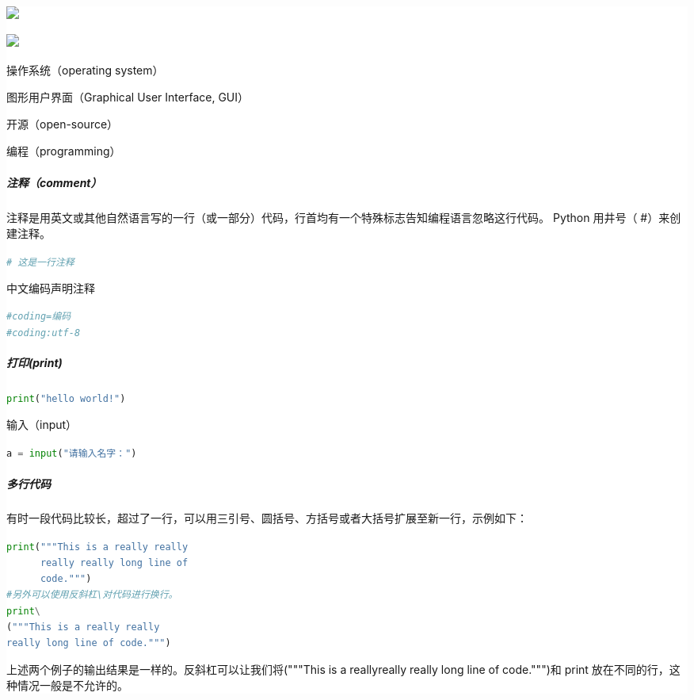 ![](/Volumes/Code/python/images/编码规范.png)

![](/Volumes/Code/python/images/命名规范.png)



操作系统（operating system）

图形用户界面（Graphical User Interface, GUI）

开源（open-source）

编程（programming）

##### 注释（comment）

注释是用英文或其他自然语言写的一行（或一部分）代码，行首均有一个特殊标志告知编程语言忽略这行代码。 Python 用井号（ #）来创建注释。 

```python
# 这是一行注释
```

中文编码声明注释

```python
#coding=编码
#coding:utf-8
```



##### 打印(print)

```python
print("hello world!")
```

输入（input）

```python
a = input("请输入名字：")
```



##### 多行代码



有时一段代码比较长，超过了一行，可以用三引号、圆括号、方括号或者大括号扩展至新一行，示例如下： 

```python
print("""This is a really really
	  really really long line of
	  code.""")
#另外可以使用反斜杠\对代码进行换行。
print\
("""This is a really really
really long line of code.""")
```

上述两个例子的输出结果是一样的。反斜杠可以让我们将("""This is a reallyreally really long line of code.""")和 print 放在不同的行，这种情况一般是不允许的。 
